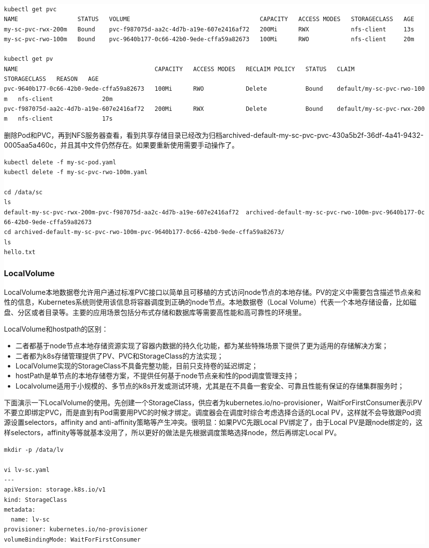     kubectl get pvc
    NAME                 STATUS   VOLUME                                     CAPACITY   ACCESS MODES   STORAGECLASS   AGE
    my-sc-pvc-rwx-200m   Bound    pvc-f987075d-aa2c-4d7b-a19e-607e2416af72   200Mi      RWX            nfs-client     13s
    my-sc-pvc-rwo-100m   Bound    pvc-9640b177-0c66-42b0-9ede-cffa59a82673   100Mi      RWO            nfs-client     20m
    
    kubectl get pv
    NAME                                       CAPACITY   ACCESS MODES   RECLAIM POLICY   STATUS   CLAIM                        STORAGECLASS   REASON   AGE
    pvc-9640b177-0c66-42b0-9ede-cffa59a82673   100Mi      RWO            Delete           Bound    default/my-sc-pvc-rwo-100m   nfs-client              20m
    pvc-f987075d-aa2c-4d7b-a19e-607e2416af72   200Mi      RWX            Delete           Bound    default/my-sc-pvc-rwx-200m   nfs-client              17s

删除Pod和PVC，再到NFS服务器查看，看到共享存储目录已经改为归档archived-default-my-sc-pvc-pvc-430a5b2f-36df-4a41-9432-0005aa5a460c，并且其中文件仍然存在。如果要重新使用需要手动操作了。

    kubectl delete -f my-sc-pod.yaml
    kubectl delete -f my-sc-pvc-rwo-100m.yaml

    cd /data/sc
    ls
    default-my-sc-pvc-rwx-200m-pvc-f987075d-aa2c-4d7b-a19e-607e2416af72  archived-default-my-sc-pvc-rwo-100m-pvc-9640b177-0c66-42b0-9ede-cffa59a82673
    cd archived-default-my-sc-pvc-rwo-100m-pvc-9640b177-0c66-42b0-9ede-cffa59a82673/
    ls
    hello.txt

### LocalVolume

LocalVolume本地数据卷允许用户通过标准PVC接口以简单且可移植的方式访问node节点的本地存储。PV的定义中需要包含描述节点亲和性的信息，Kubernetes系统则使用该信息将容器调度到正确的node节点。本地数据卷（Local Volume）代表一个本地存储设备，比如磁盘、分区或者目录等。主要的应用场景包括分布式存储和数据库等需要高性能和高可靠性的环境里。

LocalVolume和hostpath的区别：
- 二者都基于node节点本地存储资源实现了容器内数据的持久化功能，都为某些特殊场景下提供了更为适用的存储解决方案；
- 二者都为k8s存储管理提供了PV、PVC和StorageClass的方法实现；
- LocalVolume实现的StorageClass不具备完整功能，目前只支持卷的延迟绑定；
- hostPath是单节点的本地存储卷方案，不提供任何基于node节点亲和性的pod调度管理支持；
- Localvolume适用于小规模的、多节点的k8s开发或测试环境，尤其是在不具备一套安全、可靠且性能有保证的存储集群服务时；

下面演示一下LocalVolume的使用。先创建一个StorageClass，供应者为kubernetes.io/no-provisioner，WaitForFirstConsumer表示PV不要立即绑定PVC，而是直到有Pod需要用PVC的时候才绑定。调度器会在调度时综合考虑选择合适的Local PV，这样就不会导致跟Pod资源设置selectors，affinity and anti-affinity策略等产生冲突。很明显：如果PVC先跟Local PV绑定了，由于Local PV是跟node绑定的，这样selectors，affinity等等就基本没用了，所以更好的做法是先根据调度策略选择node，然后再绑定Local PV。

    mkdir -p /data/lv
    
    vi lv-sc.yaml
    ---
    apiVersion: storage.k8s.io/v1
    kind: StorageClass
    metadata:
      name: lv-sc
    provisioner: kubernetes.io/no-provisioner
    volumeBindingMode: WaitForFirstConsumer
    